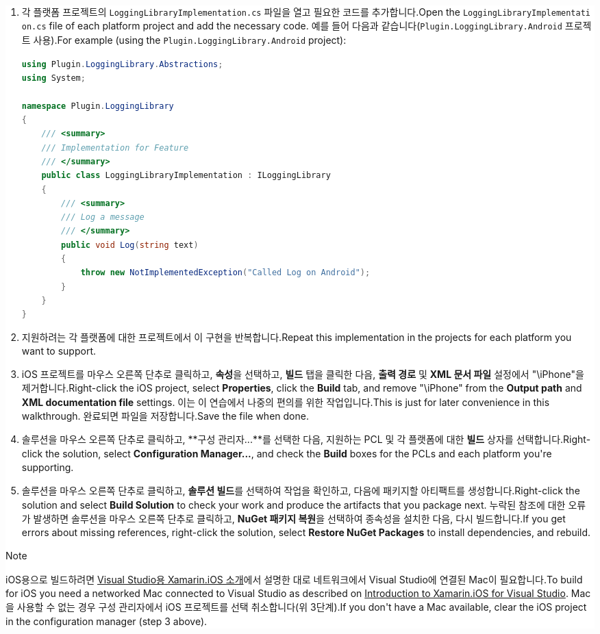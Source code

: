 1. <span data-ttu-id="f0d05-138">각 플랫폼 프로젝트의 `LoggingLibraryImplementation.cs` 파일을 열고 필요한 코드를 추가합니다.</span><span class="sxs-lookup"><span data-stu-id="f0d05-138">Open the `LoggingLibraryImplementation.cs` file of each platform project and add the necessary code.</span></span> <span data-ttu-id="f0d05-139">예를 들어 다음과 같습니다(`Plugin.LoggingLibrary.Android` 프로젝트 사용).</span><span class="sxs-lookup"><span data-stu-id="f0d05-139">For example (using the `Plugin.LoggingLibrary.Android` project):</span></span>

    ```cs
    using Plugin.LoggingLibrary.Abstractions;
    using System;

    namespace Plugin.LoggingLibrary
    {
        /// <summary>
        /// Implementation for Feature
        /// </summary>
        public class LoggingLibraryImplementation : ILoggingLibrary
        {
            /// <summary>
            /// Log a message
            /// </summary>
            public void Log(string text)
            {
                throw new NotImplementedException("Called Log on Android");
            }
        }
    }
    ```

1. <span data-ttu-id="f0d05-140">지원하려는 각 플랫폼에 대한 프로젝트에서 이 구현을 반복합니다.</span><span class="sxs-lookup"><span data-stu-id="f0d05-140">Repeat this implementation in the projects for each platform you want to support.</span></span>
1. <span data-ttu-id="f0d05-141">iOS 프로젝트를 마우스 오른쪽 단추로 클릭하고, **속성**을 선택하고, **빌드** 탭을 클릭한 다음, **출력 경로** 및 **XML 문서 파일** 설정에서 "\iPhone"을 제거합니다.</span><span class="sxs-lookup"><span data-stu-id="f0d05-141">Right-click the iOS project, select **Properties**, click the **Build** tab, and remove "\iPhone" from the **Output path** and **XML documentation file** settings.</span></span> <span data-ttu-id="f0d05-142">이는 이 연습에서 나중의 편의를 위한 작업입니다.</span><span class="sxs-lookup"><span data-stu-id="f0d05-142">This is just for later convenience in this walkthrough.</span></span> <span data-ttu-id="f0d05-143">완료되면 파일을 저장합니다.</span><span class="sxs-lookup"><span data-stu-id="f0d05-143">Save the file when done.</span></span>
1. <span data-ttu-id="f0d05-144">솔루션을 마우스 오른쪽 단추로 클릭하고, **구성 관리자...**를 선택한 다음, 지원하는 PCL 및 각 플랫폼에 대한 **빌드** 상자를 선택합니다.</span><span class="sxs-lookup"><span data-stu-id="f0d05-144">Right-click the solution, select **Configuration Manager...**, and check the **Build** boxes for the PCLs and each platform you're supporting.</span></span>
1. <span data-ttu-id="f0d05-145">솔루션을 마우스 오른쪽 단추로 클릭하고, **솔루션 빌드**를 선택하여 작업을 확인하고, 다음에 패키지할 아티팩트를 생성합니다.</span><span class="sxs-lookup"><span data-stu-id="f0d05-145">Right-click the solution and select **Build Solution** to check your work and produce the artifacts that you package next.</span></span> <span data-ttu-id="f0d05-146">누락된 참조에 대한 오류가 발생하면 솔루션을 마우스 오른쪽 단추로 클릭하고, **NuGet 패키지 복원**을 선택하여 종속성을 설치한 다음, 다시 빌드합니다.</span><span class="sxs-lookup"><span data-stu-id="f0d05-146">If you get errors about missing references, right-click the solution, select **Restore NuGet Packages** to install dependencies, and rebuild.</span></span>

> [!Note]
> <span data-ttu-id="f0d05-147">iOS용으로 빌드하려면 [Visual Studio용 Xamarin.iOS 소개](https://developer.xamarin.com/guides/ios/getting_started/installation/windows/introduction_to_xamarin_ios_for_visual_studio/)에서 설명한 대로 네트워크에서 Visual Studio에 연결된 Mac이 필요합니다.</span><span class="sxs-lookup"><span data-stu-id="f0d05-147">To build for iOS you need a networked Mac connected to Visual Studio as described on [Introduction to Xamarin.iOS for Visual Studio](https://developer.xamarin.com/guides/ios/getting_started/installation/windows/introduction_to_xamarin_ios_for_visual_studio/).</span></span> <span data-ttu-id="f0d05-148">Mac을 사용할 수 없는 경우 구성 관리자에서 iOS 프로젝트를 선택 취소합니다(위 3단계).</span><span class="sxs-lookup"><span data-stu-id="f0d05-148">If you don't have a Mac available, clear the iOS project in the configuration manager (step 3 above).</span></span>
